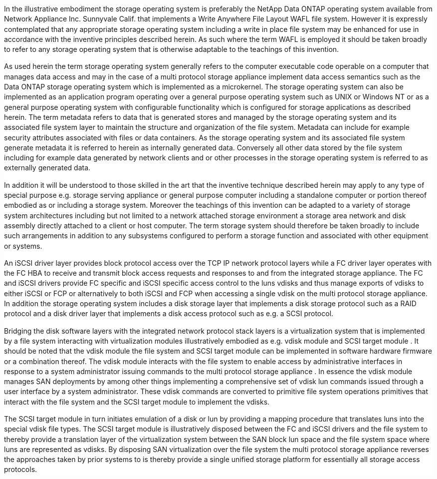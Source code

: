 In the illustrative embodiment the storage operating system is preferably the NetApp Data ONTAP operating system available from Network Appliance Inc. Sunnyvale Calif. that implements a Write Anywhere File Layout WAFL file system. However it is expressly contemplated that any appropriate storage operating system including a write in place file system may be enhanced for use in accordance with the inventive principles described herein. As such where the term WAFL is employed it should be taken broadly to refer to any storage operating system that is otherwise adaptable to the teachings of this invention.

As used herein the term storage operating system generally refers to the computer executable code operable on a computer that manages data access and may in the case of a multi protocol storage appliance implement data access semantics such as the Data ONTAP storage operating system which is implemented as a microkernel. The storage operating system can also be implemented as an application program operating over a general purpose operating system such as UNIX or Windows NT or as a general purpose operating system with configurable functionality which is configured for storage applications as described herein. The term metadata refers to data that is generated stores and managed by the storage operating system and its associated file system layer to maintain the structure and organization of the file system. Metadata can include for example security attributes associated with files or data containers. As the storage operating system and its associated file system generate metadata it is referred to herein as internally generated data. Conversely all other data stored by the file system including for example data generated by network clients and or other processes in the storage operating system is referred to as externally generated data. 

In addition it will be understood to those skilled in the art that the inventive technique described herein may apply to any type of special purpose e.g. storage serving appliance or general purpose computer including a standalone computer or portion thereof embodied as or including a storage system. Moreover the teachings of this invention can be adapted to a variety of storage system architectures including but not limited to a network attached storage environment a storage area network and disk assembly directly attached to a client or host computer. The term storage system should therefore be taken broadly to include such arrangements in addition to any subsystems configured to perform a storage function and associated with other equipment or systems.

An iSCSI driver layer provides block protocol access over the TCP IP network protocol layers while a FC driver layer operates with the FC HBA to receive and transmit block access requests and responses to and from the integrated storage appliance. The FC and iSCSI drivers provide FC specific and iSCSI specific access control to the luns vdisks and thus manage exports of vdisks to either iSCSI or FCP or alternatively to both iSCSI and FCP when accessing a single vdisk on the multi protocol storage appliance. In addition the storage operating system includes a disk storage layer that implements a disk storage protocol such as a RAID protocol and a disk driver layer that implements a disk access protocol such as e.g. a SCSI protocol.

Bridging the disk software layers with the integrated network protocol stack layers is a virtualization system that is implemented by a file system interacting with virtualization modules illustratively embodied as e.g. vdisk module and SCSI target module . It should be noted that the vdisk module the file system and SCSI target module can be implemented in software hardware firmware or a combination thereof. The vdisk module interacts with the file system to enable access by administrative interfaces in response to a system administrator issuing commands to the multi protocol storage appliance . In essence the vdisk module manages SAN deployments by among other things implementing a comprehensive set of vdisk lun commands issued through a user interface by a system administrator. These vdisk commands are converted to primitive file system operations primitives that interact with the file system and the SCSI target module to implement the vdisks.

The SCSI target module in turn initiates emulation of a disk or lun by providing a mapping procedure that translates luns into the special vdisk file types. The SCSI target module is illustratively disposed between the FC and iSCSI drivers and the file system to thereby provide a translation layer of the virtualization system between the SAN block lun space and the file system space where luns are represented as vdisks. By disposing SAN virtualization over the file system the multi protocol storage appliance reverses the approaches taken by prior systems to is thereby provide a single unified storage platform for essentially all storage access protocols.
